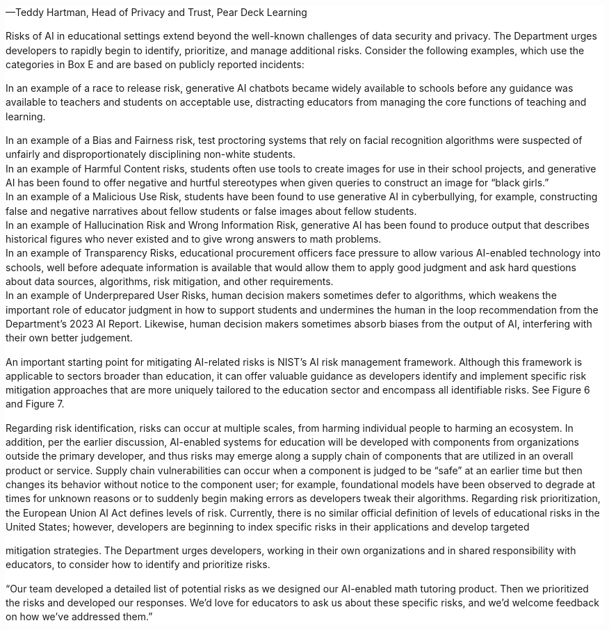 —Teddy Hartman, Head of Privacy and Trust, Pear Deck Learning

Risks of AI in educational settings extend beyond the well-known challenges of data security and privacy. The Department urges developers to rapidly begin to identify, prioritize, and manage additional risks. Consider the following examples, which use the categories in Box E and are based on publicly reported incidents:

In an example of a race to release risk, generative AI chatbots became widely available to schools before any guidance was available to teachers and students on acceptable use, distracting educators from managing the core functions of teaching and learning.

In an example of a Bias and Fairness risk, test proctoring systems that rely on facial recognition algorithms were suspected of unfairly and disproportionately disciplining non-white students.   
In an example of Harmful Content risks, students often use tools to create images for use in their school projects, and generative AI has been found to offer negative and hurtful stereotypes when given queries to construct an image for “black girls.”   
In an example of a Malicious Use Risk, students have been found to use generative AI in cyberbullying, for example, constructing false and negative narratives about fellow students or false images about fellow students.   
In an example of Hallucination Risk and Wrong Information Risk, generative AI has been found to produce output that describes historical figures who never existed and to give wrong answers to math problems.   
In an example of Transparency Risks, educational procurement officers face pressure to allow various AI-enabled technology into schools, well before adequate information is available that would allow them to apply good judgment and ask hard questions about data sources, algorithms, risk mitigation, and other requirements.   
In an example of Underprepared User Risks, human decision makers sometimes defer to algorithms, which weakens the important role of educator judgment in how to support students and undermines the human in the loop recommendation from the Department’s 2023 AI Report. Likewise, human decision makers sometimes absorb biases from the output of AI, interfering with their own better judgement.

An important starting point for mitigating AI-related risks is NIST’s AI risk management framework. Although this framework is applicable to sectors broader than education, it can offer valuable guidance as developers identify and implement specific risk mitigation approaches that are more uniquely tailored to the education sector and encompass all identifiable risks. See Figure 6 and Figure 7.

Regarding risk identification, risks can occur at multiple scales, from harming individual people to harming an ecosystem. In addition, per the earlier discussion, AI-enabled systems for education will be developed with components from organizations outside the primary developer, and thus risks may emerge along a supply chain of components that are utilized in an overall product or service. Supply chain vulnerabilities can occur when a component is judged to be “safe” at an earlier time but then changes its behavior without notice to the component user; for example, foundational models have been observed to degrade at times for unknown reasons or to suddenly begin making errors as developers tweak their algorithms. Regarding risk prioritization, the European Union AI Act defines levels of risk. Currently, there is no similar official definition of levels of educational risks in the United States; however, developers are beginning to index specific risks in their applications and develop targeted

mitigation strategies. The Department urges developers, working in their own organizations and in shared responsibility with educators, to consider how to identify and prioritize risks.

“Our team developed a detailed list of potential risks as we designed our AI-enabled math tutoring product. Then we prioritized the risks and developed our responses. We’d love for educators to ask us about these specific risks, and we’d welcome feedback on how we’ve addressed them.”
